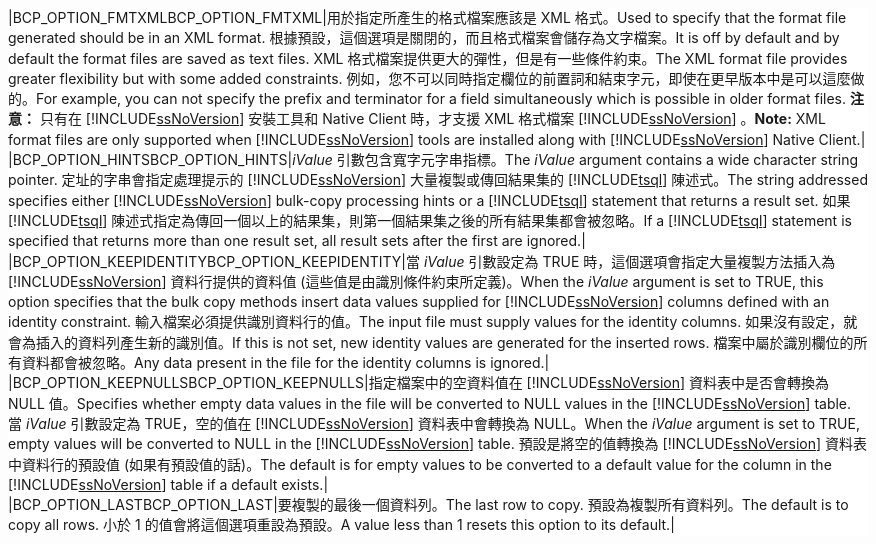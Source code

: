 |<span data-ttu-id="e7e0a-148">BCP_OPTION_FMTXML</span><span class="sxs-lookup"><span data-stu-id="e7e0a-148">BCP_OPTION_FMTXML</span></span>|<span data-ttu-id="e7e0a-149">用於指定所產生的格式檔案應該是 XML 格式。</span><span class="sxs-lookup"><span data-stu-id="e7e0a-149">Used to specify that the format file generated should be in an XML format.</span></span> <span data-ttu-id="e7e0a-150">根據預設，這個選項是關閉的，而且格式檔案會儲存為文字檔案。</span><span class="sxs-lookup"><span data-stu-id="e7e0a-150">It is off by default and by default the format files are saved as text files.</span></span> <span data-ttu-id="e7e0a-151">XML 格式檔案提供更大的彈性，但是有一些條件約束。</span><span class="sxs-lookup"><span data-stu-id="e7e0a-151">The XML format file provides greater flexibility but with some added constraints.</span></span> <span data-ttu-id="e7e0a-152">例如，您不可以同時指定欄位的前置詞和結束字元，即使在更早版本中是可以這麼做的。</span><span class="sxs-lookup"><span data-stu-id="e7e0a-152">For example, you can not specify the prefix and terminator for a field simultaneously which is possible in older format files.</span></span> <span data-ttu-id="e7e0a-153">**注意：** 只有在 [!INCLUDE[ssNoVersion](../../includes/ssnoversion-md.md)] 安裝工具和 Native Client 時，才支援 XML 格式檔案 [!INCLUDE[ssNoVersion](../../includes/ssnoversion-md.md)] 。</span><span class="sxs-lookup"><span data-stu-id="e7e0a-153">**Note:**  XML format files are only supported when [!INCLUDE[ssNoVersion](../../includes/ssnoversion-md.md)] tools are installed along with [!INCLUDE[ssNoVersion](../../includes/ssnoversion-md.md)] Native Client.</span></span>|  
|<span data-ttu-id="e7e0a-154">BCP_OPTION_HINTS</span><span class="sxs-lookup"><span data-stu-id="e7e0a-154">BCP_OPTION_HINTS</span></span>|<span data-ttu-id="e7e0a-155">*iValue* 引數包含寬字元字串指標。</span><span class="sxs-lookup"><span data-stu-id="e7e0a-155">The *iValue* argument contains a wide character string pointer.</span></span> <span data-ttu-id="e7e0a-156">定址的字串會指定處理提示的 [!INCLUDE[ssNoVersion](../../includes/ssnoversion-md.md)] 大量複製或傳回結果集的 [!INCLUDE[tsql](../../includes/tsql-md.md)] 陳述式。</span><span class="sxs-lookup"><span data-stu-id="e7e0a-156">The string addressed specifies either [!INCLUDE[ssNoVersion](../../includes/ssnoversion-md.md)] bulk-copy processing hints or a [!INCLUDE[tsql](../../includes/tsql-md.md)] statement that returns a result set.</span></span> <span data-ttu-id="e7e0a-157">如果 [!INCLUDE[tsql](../../includes/tsql-md.md)] 陳述式指定為傳回一個以上的結果集，則第一個結果集之後的所有結果集都會被忽略。</span><span class="sxs-lookup"><span data-stu-id="e7e0a-157">If a [!INCLUDE[tsql](../../includes/tsql-md.md)] statement is specified that returns more than one result set, all result sets after the first are ignored.</span></span>|  
|<span data-ttu-id="e7e0a-158">BCP_OPTION_KEEPIDENTITY</span><span class="sxs-lookup"><span data-stu-id="e7e0a-158">BCP_OPTION_KEEPIDENTITY</span></span>|<span data-ttu-id="e7e0a-159">當 *iValue* 引數設定為 TRUE 時，這個選項會指定大量複製方法插入為 [!INCLUDE[ssNoVersion](../../includes/ssnoversion-md.md)] 資料行提供的資料值 (這些值是由識別條件約束所定義)。</span><span class="sxs-lookup"><span data-stu-id="e7e0a-159">When the *iValue* argument is set to TRUE, this option specifies that the bulk copy methods insert data values supplied for [!INCLUDE[ssNoVersion](../../includes/ssnoversion-md.md)] columns defined with an identity constraint.</span></span> <span data-ttu-id="e7e0a-160">輸入檔案必須提供識別資料行的值。</span><span class="sxs-lookup"><span data-stu-id="e7e0a-160">The input file must supply values for the identity columns.</span></span> <span data-ttu-id="e7e0a-161">如果沒有設定，就會為插入的資料列產生新的識別值。</span><span class="sxs-lookup"><span data-stu-id="e7e0a-161">If this is not set, new identity values are generated for the inserted rows.</span></span> <span data-ttu-id="e7e0a-162">檔案中屬於識別欄位的所有資料都會被忽略。</span><span class="sxs-lookup"><span data-stu-id="e7e0a-162">Any data present in the file for the identity columns is ignored.</span></span>|  
|<span data-ttu-id="e7e0a-163">BCP_OPTION_KEEPNULLS</span><span class="sxs-lookup"><span data-stu-id="e7e0a-163">BCP_OPTION_KEEPNULLS</span></span>|<span data-ttu-id="e7e0a-164">指定檔案中的空資料值在 [!INCLUDE[ssNoVersion](../../includes/ssnoversion-md.md)] 資料表中是否會轉換為 NULL 值。</span><span class="sxs-lookup"><span data-stu-id="e7e0a-164">Specifies whether empty data values in the file will be converted to NULL values in the [!INCLUDE[ssNoVersion](../../includes/ssnoversion-md.md)] table.</span></span> <span data-ttu-id="e7e0a-165">當 *iValue* 引數設定為 TRUE，空的值在 [!INCLUDE[ssNoVersion](../../includes/ssnoversion-md.md)] 資料表中會轉換為 NULL。</span><span class="sxs-lookup"><span data-stu-id="e7e0a-165">When the *iValue* argument is set to TRUE, empty values will be converted to NULL in the [!INCLUDE[ssNoVersion](../../includes/ssnoversion-md.md)] table.</span></span> <span data-ttu-id="e7e0a-166">預設是將空的值轉換為 [!INCLUDE[ssNoVersion](../../includes/ssnoversion-md.md)] 資料表中資料行的預設值 (如果有預設值的話)。</span><span class="sxs-lookup"><span data-stu-id="e7e0a-166">The default is for empty values to be converted to a default value for the column in the [!INCLUDE[ssNoVersion](../../includes/ssnoversion-md.md)] table if a default exists.</span></span>|  
|<span data-ttu-id="e7e0a-167">BCP_OPTION_LAST</span><span class="sxs-lookup"><span data-stu-id="e7e0a-167">BCP_OPTION_LAST</span></span>|<span data-ttu-id="e7e0a-168">要複製的最後一個資料列。</span><span class="sxs-lookup"><span data-stu-id="e7e0a-168">The last row to copy.</span></span> <span data-ttu-id="e7e0a-169">預設為複製所有資料列。</span><span class="sxs-lookup"><span data-stu-id="e7e0a-169">The default is to copy all rows.</span></span> <span data-ttu-id="e7e0a-170">小於 1 的值會將這個選項重設為預設。</span><span class="sxs-lookup"><span data-stu-id="e7e0a-170">A value less than 1 resets this option to its default.</span></span>|  